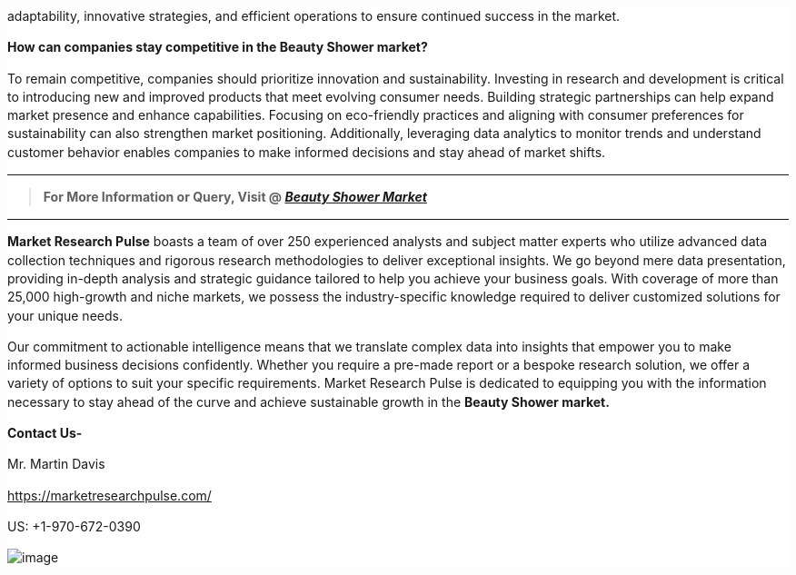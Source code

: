 adaptability, innovative strategies, and efficient operations to ensure continued success in the market.</p><p><strong>How can companies stay competitive in the Beauty Shower market?</strong></p><p>To remain competitive, companies should prioritize innovation and sustainability. Investing in research and development is critical to introducing new and improved products that meet evolving consumer needs. Building strategic partnerships can help expand market presence and enhance capabilities. Focusing on eco-friendly practices and aligning with consumer preferences for sustainability can also strengthen market positioning. Additionally, leveraging data analytics to monitor trends and understand customer behavior enables companies to make informed decisions and stay ahead of market shifts.</p><hr /><blockquote><p><strong>For More Information or Query, Visit @&nbsp;<em><a href="https://marketresearchpulse.com/report/73005/beauty-shower-market?utm_source=Linkedin&utm_medium=030">Beauty Shower Market</a></em></strong></p></blockquote><hr /><p><strong>Market Research Pulse</strong> boasts a team of over 250 experienced analysts and subject matter experts who utilize advanced data collection techniques and rigorous research methodologies to deliver exceptional insights. We go beyond mere data presentation, providing in-depth analysis and strategic guidance tailored to help you achieve your business goals. With coverage of more than 25,000 high-growth and niche markets, we possess the industry-specific knowledge required to deliver customized solutions for your unique needs.</p><p>Our commitment to actionable intelligence means that we translate complex data into insights that empower you to make informed business decisions confidently. Whether you require a pre-made report or a bespoke research solution, we offer a variety of options to suit your specific requirements. Market Research Pulse is dedicated to equipping you with the information necessary to stay ahead of the curve and achieve sustainable growth in the <strong>Beauty Shower market.</strong></p><p><strong>Contact Us-</strong></p><p>Mr. Martin Davis</p><p>https://marketresearchpulse.com/</p><p>US: +1-970-672-0390</p>
![image](https://github.com/user-attachments/assets/9e75d90e-dcd3-42bd-9a9f-2fd275ced787)

